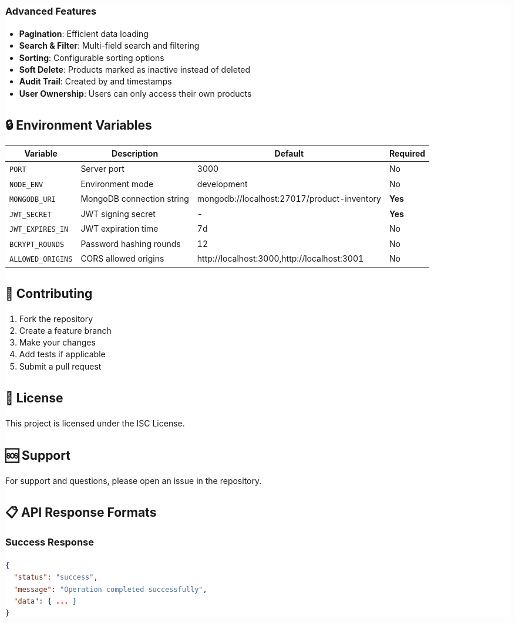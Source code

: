 ### Advanced Features
- **Pagination**: Efficient data loading
- **Search & Filter**: Multi-field search and filtering
- **Sorting**: Configurable sorting options
- **Soft Delete**: Products marked as inactive instead of deleted
- **Audit Trail**: Created by and timestamps
- **User Ownership**: Users can only access their own products

## 🔒 Environment Variables

| Variable | Description | Default | Required |
|----------|-------------|---------|----------|
| `PORT` | Server port | 3000 | No |
| `NODE_ENV` | Environment mode | development | No |
| `MONGODB_URI` | MongoDB connection string | mongodb://localhost:27017/product-inventory | **Yes** |
| `JWT_SECRET` | JWT signing secret | - | **Yes** |
| `JWT_EXPIRES_IN` | JWT expiration time | 7d | No |
| `BCRYPT_ROUNDS` | Password hashing rounds | 12 | No |
| `ALLOWED_ORIGINS` | CORS allowed origins | http://localhost:3000,http://localhost:3001 | No |

## 🤝 Contributing

1. Fork the repository
2. Create a feature branch
3. Make your changes
4. Add tests if applicable
5. Submit a pull request

## 📄 License

This project is licensed under the ISC License.

## 🆘 Support

For support and questions, please open an issue in the repository.

## 📋 API Response Formats

### Success Response
```json
{
  "status": "success",
  "message": "Operation completed successfully",
  "data": { ... }
}
```
